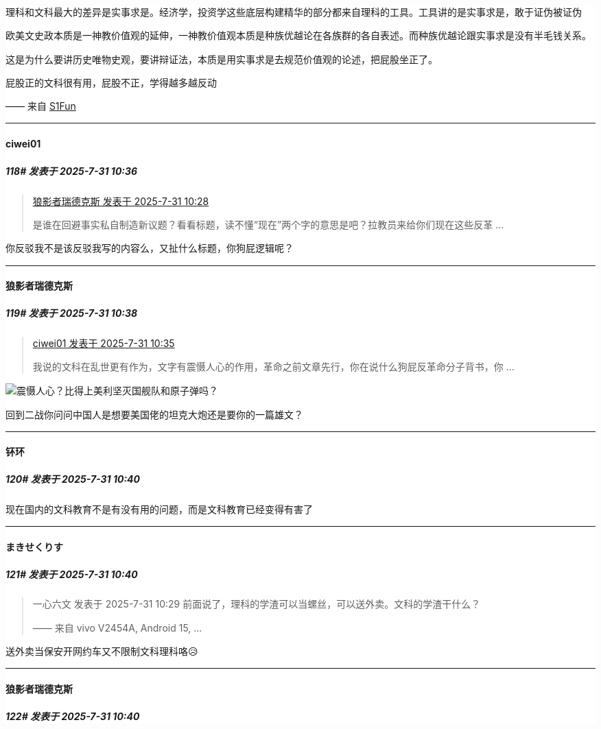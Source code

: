 理科和文科最大的差异是实事求是。经济学，投资学这些底层构建精华的部分都来自理科的工具。工具讲的是实事求是，敢于证伪被证伪

欧美文史政本质是一神教价值观的延伸，一神教价值观本质是种族优越论在各族群的各自表述。而种族优越论跟实事求是没有半毛钱关系。

这是为什么要讲历史唯物史观，要讲辩证法，本质是用实事求是去规范价值观的论述，把屁股坐正了。

屁股正的文科很有用，屁股不正，学得越多越反动

—— 来自 [S1Fun](https://s1fun.koalcat.com)

*****

####  ciwei01  
##### 118#       发表于 2025-7-31 10:36

<blockquote><a href="httphttps://stage1st.com/2b/forum.php?mod=redirect&amp;goto=findpost&amp;pid=68188726&amp;ptid=2257868" target="_blank">狼影者瑞德克斯 发表于 2025-7-31 10:28</a>

是谁在回避事实私自制造新议题？看看标题，读不懂“现在”两个字的意思是吧？拉教员来给你们现在这些反革 ...</blockquote>
你反驳我不是该反驳我写的内容么，又扯什么标题，你狗屁逻辑呢？

*****

####  狼影者瑞德克斯  
##### 119#       发表于 2025-7-31 10:38

<blockquote><a href="httphttps://stage1st.com/2b/forum.php?mod=redirect&amp;goto=findpost&amp;pid=68188786&amp;ptid=2257868" target="_blank">ciwei01 发表于 2025-7-31 10:35</a>

我说的文科在乱世更有作为，文字有震慑人心的作用，革命之前文章先行，你在说什么狗屁反革命分子背书，你 ...</blockquote>
<img src="https://static.stage1st.com/image/smiley/face2017/047.png" referrerpolicy="no-referrer">震慑人心？比得上美利坚灭国舰队和原子弹吗？

回到二战你问问中国人是想要美国佬的坦克大炮还是要你的一篇雄文？

*****

####  钚环  
##### 120#       发表于 2025-7-31 10:40

现在国内的文科教育不是有没有用的问题，而是文科教育已经变得有害了


*****

####  まきせくりす  
##### 121#       发表于 2025-7-31 10:40

<blockquote>一心六文 发表于 2025-7-31 10:29
前面说了，理科的学渣可以当螺丝，可以送外卖。文科的学渣干什么？

—— 来自 vivo V2454A, Android 15, ...</blockquote>
送外卖当保安开网约车又不限制文科理科咯😥

*****

####  狼影者瑞德克斯  
##### 122#       发表于 2025-7-31 10:40
